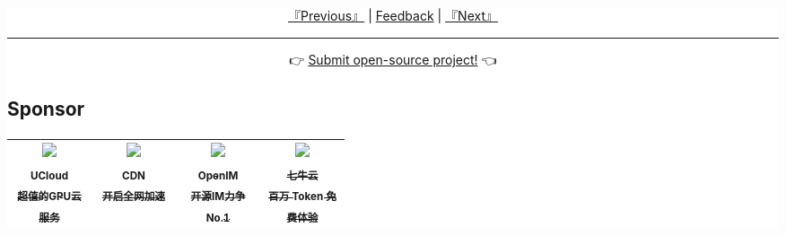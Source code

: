 

<p align="center">
    <a href="https://github.com/521xueweihan/HelloGitHub/blob/master/content/en/HelloGitHub105.md">『Previous』</a> | <a href='https://github.com/521xueweihan/HelloGitHub/issues/899'>Feedback</a> | <a href="https://github.com/521xueweihan/HelloGitHub/blob/master/content/en/HelloGitHub107.md">『Next』</a>
</p>

---
<p align="center">
    👉 <a href='https://hellogithub.com/en/periodical'>Submit open-source project!</a> 👈<br>
</p>

## Sponsor


<table>
  <thead>
    <tr>
      <th align="center" style="width: 80px;">
        <a href="https://www.compshare.cn/?utm_term=logo&utm_campaign=hellogithub&utm_source=otherdsp&utm_medium=display&ytag=logo_hellogithub_otherdsp_display">          <img src="https://raw.githubusercontent.com/521xueweihan/img_logo/master/logo/ucloud.png" width="60px"><br>
          <sub>UCloud</sub><br>
          <sub>超值的GPU云服务</sub>
        </a>
      </th>
      <th align="center" style="width: 80px;">
        <a href="https://www.upyun.com/?from=hellogithub">
          <img src="https://raw.githubusercontent.com/521xueweihan/img_logo/master/logo/upyun.png" width="60px"><br>
          <sub>CDN</sub><br>
          <sub>开启全网加速</sub>
        </a>
      </th>
      <th align="center" style="width: 80px;">
        <a href="https://github.com/OpenIMSDK/Open-IM-Server">
          <img src="https://raw.githubusercontent.com/521xueweihan/img_logo/master/logo/im.png" width="60px"><br>
          <sub>OpenIM</sub><br>
          <sub>开源IM力争No.1</sub>
        </a>
      </th>
      <th align="center" style="width: 80px;">
        <a href="https://www.qiniu.com/?utm_source=hello">
          <img src="https://raw.githubusercontent.com/521xueweihan/img_logo/master/logo/qiniu.jpg" width="60px"><br>
          <sub>七牛云</sub><br>
          <sub>百万 Token 免费体验</sub>
        </a>
      </th>
    </tr>
  </thead>
</table>
